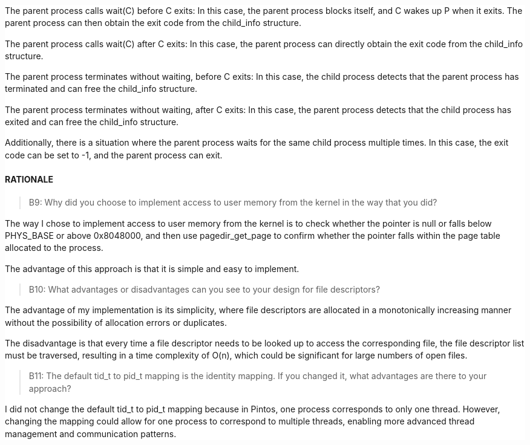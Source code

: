 The parent process calls wait(C) before C exits: In this case, the parent process blocks itself, and C wakes up P when it exits. The parent process can then obtain the exit code from the child_info structure.

The parent process calls wait(C) after C exits: In this case, the parent process can directly obtain the exit code from the child_info structure.

The parent process terminates without waiting, before C exits: In this case, the child process detects that the parent process has terminated and can free the child_info structure.

The parent process terminates without waiting, after C exits: In this case, the parent process detects that the child process has exited and can free the child_info structure.

Additionally, there is a situation where the parent process waits for the same child process multiple times. In this case, the exit code can be set to -1, and the parent process can exit.

#### RATIONALE

>B9: Why did you choose to implement access to user memory from the
>kernel in the way that you did?

The way I chose to implement access to user memory from the kernel is to check whether the pointer is null or falls below PHYS_BASE or above 0x8048000, and then use pagedir_get_page to confirm whether the pointer falls within the page table allocated to the process.

The advantage of this approach is that it is simple and easy to implement.

>B10: What advantages or disadvantages can you see to your design
>for file descriptors?

The advantage of my implementation is its simplicity, where file descriptors are allocated in a monotonically increasing manner without the possibility of allocation errors or duplicates.

The disadvantage is that every time a file descriptor needs to be looked up to access the corresponding file, the file descriptor list must be traversed, resulting in a time complexity of O(n), which could be significant for large numbers of open files.

>B11: The default tid_t to pid_t mapping is the identity mapping.
>If you changed it, what advantages are there to your approach?

I did not change the default tid_t to pid_t mapping because in Pintos, one process corresponds to only one thread. However, changing the mapping could allow for one process to correspond to multiple threads, enabling more advanced thread management and communication patterns.